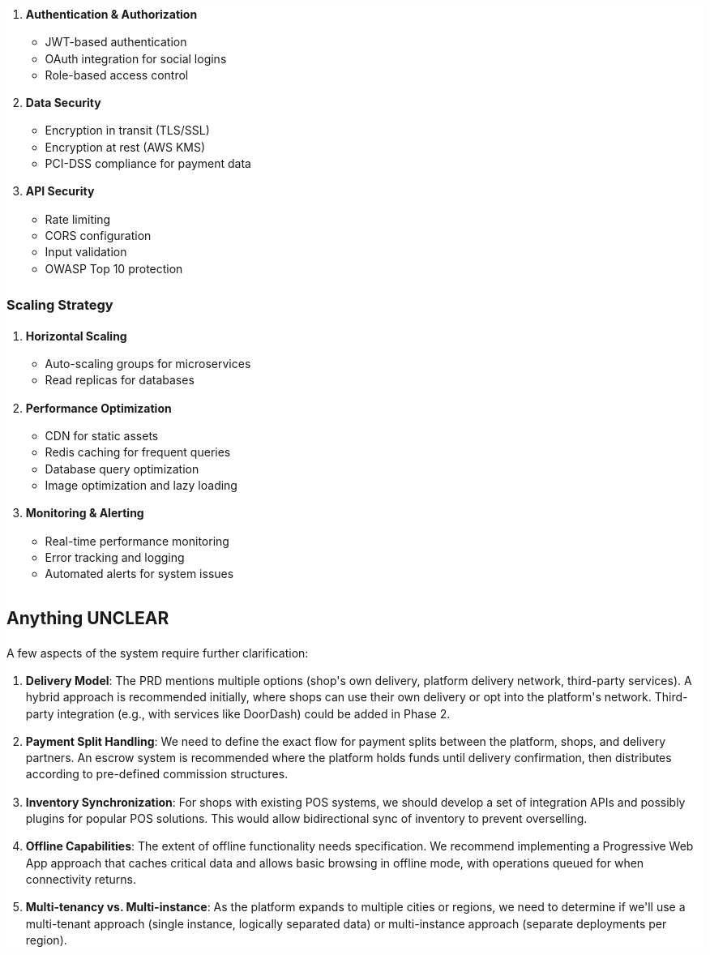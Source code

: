 1. **Authentication & Authorization**
   - JWT-based authentication
   - OAuth integration for social logins
   - Role-based access control

2. **Data Security**
   - Encryption in transit (TLS/SSL)
   - Encryption at rest (AWS KMS)
   - PCI-DSS compliance for payment data

3. **API Security**
   - Rate limiting
   - CORS configuration
   - Input validation
   - OWASP Top 10 protection

### Scaling Strategy

1. **Horizontal Scaling**
   - Auto-scaling groups for microservices
   - Read replicas for databases

2. **Performance Optimization**
   - CDN for static assets
   - Redis caching for frequent queries
   - Database query optimization
   - Image optimization and lazy loading

3. **Monitoring & Alerting**
   - Real-time performance monitoring
   - Error tracking and logging
   - Automated alerts for system issues

## Anything UNCLEAR

A few aspects of the system require further clarification:

1. **Delivery Model**: The PRD mentions multiple options (shop's own delivery, platform delivery network, third-party services). A hybrid approach is recommended initially, where shops can use their own delivery or opt into the platform's network. Third-party integration (e.g., with services like DoorDash) could be added in Phase 2.

2. **Payment Split Handling**: We need to define the exact flow for payment splits between the platform, shops, and delivery partners. An escrow system is recommended where the platform holds funds until delivery confirmation, then distributes according to pre-defined commission structures.

3. **Inventory Synchronization**: For shops with existing POS systems, we should develop a set of integration APIs and possibly plugins for popular POS solutions. This would allow bidirectional sync of inventory to prevent overselling.

4. **Offline Capabilities**: The extent of offline functionality needs specification. We recommend implementing a Progressive Web App approach that caches critical data and allows basic browsing in offline mode, with operations queued for when connectivity returns.

5. **Multi-tenancy vs. Multi-instance**: As the platform expands to multiple cities or regions, we need to determine if we'll use a multi-tenant approach (single instance, logically separated data) or multi-instance approach (separate deployments per region).
